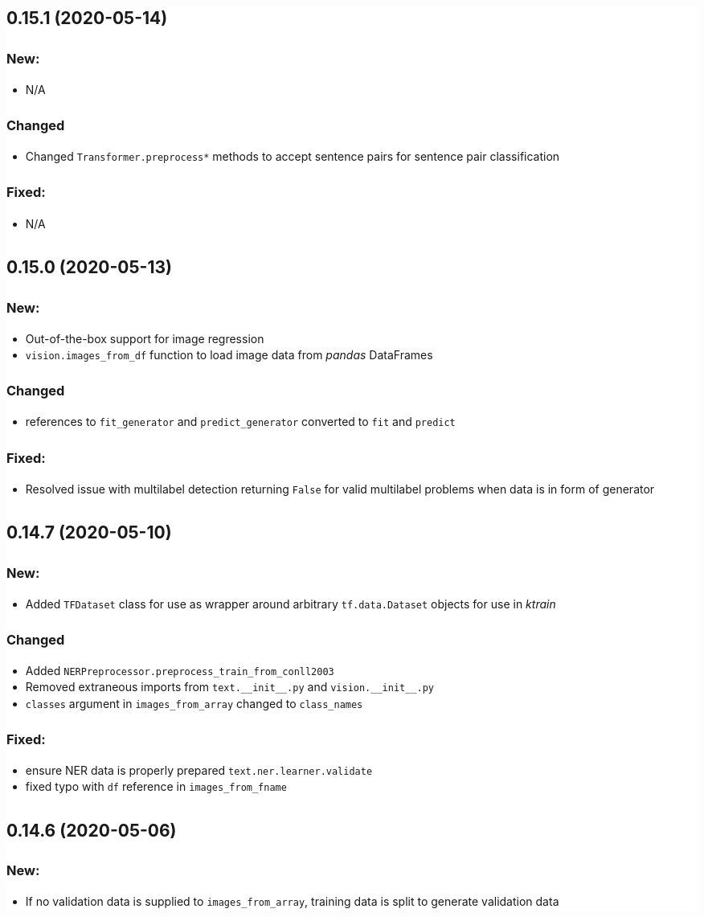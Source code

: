 
## 0.15.1 (2020-05-14)

### New:
- N/A

### Changed
- Changed `Transformer.preprocess*` methods to accept sentence pairs for sentence pair classification

### Fixed:
- N/A

## 0.15.0 (2020-05-13)

### New:
- Out-of-the-box support for image regression
- `vision.images_from_df` function to load image data from *pandas* DataFrames

### Changed
- references to `fit_generator` and `predict_generator` converted to `fit` and `predict`

### Fixed:
- Resolved issue with multilabel detection returning `False` for valid multilabel problems when data is in form of generator


## 0.14.7 (2020-05-10)

### New:
- Added `TFDataset` class for use as wrapper around arbitrary `tf.data.Dataset` objects for use in *ktrain*

### Changed
- Added `NERPreprocessor.preprocess_train_from_conll2003`
- Removed extraneous imports from `text.__init__.py` and `vision.__init__.py`
- `classes` argument in `images_from_array` changed to `class_names`

### Fixed:
- ensure NER data is properly prepared `text.ner.learner.validate`
- fixed typo with `df` reference in `images_from_fname`


## 0.14.6 (2020-05-06)

### New:
- If no validation data is supplied to `images_from_array`, training data is split to generate validation data

